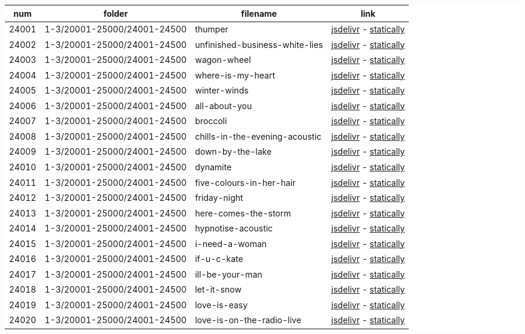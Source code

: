 |  num  | folder | filename | link |
|-------|--------|----------|------|
|24001|1-3/20001-25000/24001-24500|thumper|[jsdelivr](https://cdn.jsdelivr.net/gh/dbchord/png-c-1110x370_1-3/20001-25000/24001-24500/thumper.png) - [statically](https://cdn.statically.io/gh/dbchord/png-c-1110x370_1-3/img/20001-25000/24001-24500/thumper.png)|
|24002|1-3/20001-25000/24001-24500|unfinished-business-white-lies|[jsdelivr](https://cdn.jsdelivr.net/gh/dbchord/png-c-1110x370_1-3/20001-25000/24001-24500/unfinished-business-white-lies.png) - [statically](https://cdn.statically.io/gh/dbchord/png-c-1110x370_1-3/img/20001-25000/24001-24500/unfinished-business-white-lies.png)|
|24003|1-3/20001-25000/24001-24500|wagon-wheel|[jsdelivr](https://cdn.jsdelivr.net/gh/dbchord/png-c-1110x370_1-3/20001-25000/24001-24500/wagon-wheel.png) - [statically](https://cdn.statically.io/gh/dbchord/png-c-1110x370_1-3/img/20001-25000/24001-24500/wagon-wheel.png)|
|24004|1-3/20001-25000/24001-24500|where-is-my-heart|[jsdelivr](https://cdn.jsdelivr.net/gh/dbchord/png-c-1110x370_1-3/20001-25000/24001-24500/where-is-my-heart.png) - [statically](https://cdn.statically.io/gh/dbchord/png-c-1110x370_1-3/img/20001-25000/24001-24500/where-is-my-heart.png)|
|24005|1-3/20001-25000/24001-24500|winter-winds|[jsdelivr](https://cdn.jsdelivr.net/gh/dbchord/png-c-1110x370_1-3/20001-25000/24001-24500/winter-winds.png) - [statically](https://cdn.statically.io/gh/dbchord/png-c-1110x370_1-3/img/20001-25000/24001-24500/winter-winds.png)|
|24006|1-3/20001-25000/24001-24500|all-about-you|[jsdelivr](https://cdn.jsdelivr.net/gh/dbchord/png-c-1110x370_1-3/20001-25000/24001-24500/all-about-you.png) - [statically](https://cdn.statically.io/gh/dbchord/png-c-1110x370_1-3/img/20001-25000/24001-24500/all-about-you.png)|
|24007|1-3/20001-25000/24001-24500|broccoli|[jsdelivr](https://cdn.jsdelivr.net/gh/dbchord/png-c-1110x370_1-3/20001-25000/24001-24500/broccoli.png) - [statically](https://cdn.statically.io/gh/dbchord/png-c-1110x370_1-3/img/20001-25000/24001-24500/broccoli.png)|
|24008|1-3/20001-25000/24001-24500|chills-in-the-evening-acoustic|[jsdelivr](https://cdn.jsdelivr.net/gh/dbchord/png-c-1110x370_1-3/20001-25000/24001-24500/chills-in-the-evening-acoustic.png) - [statically](https://cdn.statically.io/gh/dbchord/png-c-1110x370_1-3/img/20001-25000/24001-24500/chills-in-the-evening-acoustic.png)|
|24009|1-3/20001-25000/24001-24500|down-by-the-lake|[jsdelivr](https://cdn.jsdelivr.net/gh/dbchord/png-c-1110x370_1-3/20001-25000/24001-24500/down-by-the-lake.png) - [statically](https://cdn.statically.io/gh/dbchord/png-c-1110x370_1-3/img/20001-25000/24001-24500/down-by-the-lake.png)|
|24010|1-3/20001-25000/24001-24500|dynamite|[jsdelivr](https://cdn.jsdelivr.net/gh/dbchord/png-c-1110x370_1-3/20001-25000/24001-24500/dynamite.png) - [statically](https://cdn.statically.io/gh/dbchord/png-c-1110x370_1-3/img/20001-25000/24001-24500/dynamite.png)|
|24011|1-3/20001-25000/24001-24500|five-colours-in-her-hair|[jsdelivr](https://cdn.jsdelivr.net/gh/dbchord/png-c-1110x370_1-3/20001-25000/24001-24500/five-colours-in-her-hair.png) - [statically](https://cdn.statically.io/gh/dbchord/png-c-1110x370_1-3/img/20001-25000/24001-24500/five-colours-in-her-hair.png)|
|24012|1-3/20001-25000/24001-24500|friday-night|[jsdelivr](https://cdn.jsdelivr.net/gh/dbchord/png-c-1110x370_1-3/20001-25000/24001-24500/friday-night.png) - [statically](https://cdn.statically.io/gh/dbchord/png-c-1110x370_1-3/img/20001-25000/24001-24500/friday-night.png)|
|24013|1-3/20001-25000/24001-24500|here-comes-the-storm|[jsdelivr](https://cdn.jsdelivr.net/gh/dbchord/png-c-1110x370_1-3/20001-25000/24001-24500/here-comes-the-storm.png) - [statically](https://cdn.statically.io/gh/dbchord/png-c-1110x370_1-3/img/20001-25000/24001-24500/here-comes-the-storm.png)|
|24014|1-3/20001-25000/24001-24500|hypnotise-acoustic|[jsdelivr](https://cdn.jsdelivr.net/gh/dbchord/png-c-1110x370_1-3/20001-25000/24001-24500/hypnotise-acoustic.png) - [statically](https://cdn.statically.io/gh/dbchord/png-c-1110x370_1-3/img/20001-25000/24001-24500/hypnotise-acoustic.png)|
|24015|1-3/20001-25000/24001-24500|i-need-a-woman|[jsdelivr](https://cdn.jsdelivr.net/gh/dbchord/png-c-1110x370_1-3/20001-25000/24001-24500/i-need-a-woman.png) - [statically](https://cdn.statically.io/gh/dbchord/png-c-1110x370_1-3/img/20001-25000/24001-24500/i-need-a-woman.png)|
|24016|1-3/20001-25000/24001-24500|if-u-c-kate|[jsdelivr](https://cdn.jsdelivr.net/gh/dbchord/png-c-1110x370_1-3/20001-25000/24001-24500/if-u-c-kate.png) - [statically](https://cdn.statically.io/gh/dbchord/png-c-1110x370_1-3/img/20001-25000/24001-24500/if-u-c-kate.png)|
|24017|1-3/20001-25000/24001-24500|ill-be-your-man|[jsdelivr](https://cdn.jsdelivr.net/gh/dbchord/png-c-1110x370_1-3/20001-25000/24001-24500/ill-be-your-man.png) - [statically](https://cdn.statically.io/gh/dbchord/png-c-1110x370_1-3/img/20001-25000/24001-24500/ill-be-your-man.png)|
|24018|1-3/20001-25000/24001-24500|let-it-snow|[jsdelivr](https://cdn.jsdelivr.net/gh/dbchord/png-c-1110x370_1-3/20001-25000/24001-24500/let-it-snow.png) - [statically](https://cdn.statically.io/gh/dbchord/png-c-1110x370_1-3/img/20001-25000/24001-24500/let-it-snow.png)|
|24019|1-3/20001-25000/24001-24500|love-is-easy|[jsdelivr](https://cdn.jsdelivr.net/gh/dbchord/png-c-1110x370_1-3/20001-25000/24001-24500/love-is-easy.png) - [statically](https://cdn.statically.io/gh/dbchord/png-c-1110x370_1-3/img/20001-25000/24001-24500/love-is-easy.png)|
|24020|1-3/20001-25000/24001-24500|love-is-on-the-radio-live|[jsdelivr](https://cdn.jsdelivr.net/gh/dbchord/png-c-1110x370_1-3/20001-25000/24001-24500/love-is-on-the-radio-live.png) - [statically](https://cdn.statically.io/gh/dbchord/png-c-1110x370_1-3/img/20001-25000/24001-24500/love-is-on-the-radio-live.png)|